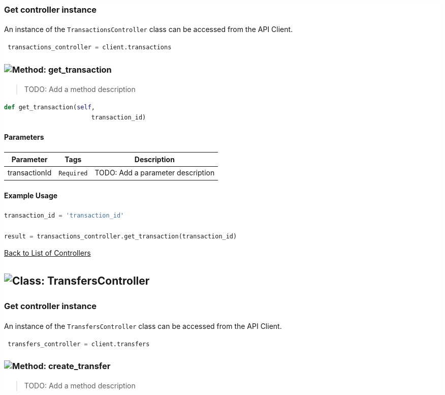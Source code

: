 ### Get controller instance

An instance of the ``` TransactionsController ``` class can be accessed from the API Client.

```python
 transactions_controller = client.transactions
```

### <a name="get_transaction"></a>![Method: ](https://apidocs.io/img/method.png ".TransactionsController.get_transaction") get_transaction

> TODO: Add a method description

```python
def get_transaction(self,
                        transaction_id)
```

#### Parameters

| Parameter | Tags | Description |
|-----------|------|-------------|
| transactionId |  ``` Required ```  | TODO: Add a parameter description |



#### Example Usage

```python
transaction_id = 'transaction_id'

result = transactions_controller.get_transaction(transaction_id)

```


[Back to List of Controllers](#list_of_controllers)

## <a name="transfers_controller"></a>![Class: ](https://apidocs.io/img/class.png ".TransfersController") TransfersController

### Get controller instance

An instance of the ``` TransfersController ``` class can be accessed from the API Client.

```python
 transfers_controller = client.transfers
```

### <a name="create_transfer"></a>![Method: ](https://apidocs.io/img/method.png ".TransfersController.create_transfer") create_transfer

> TODO: Add a method description
